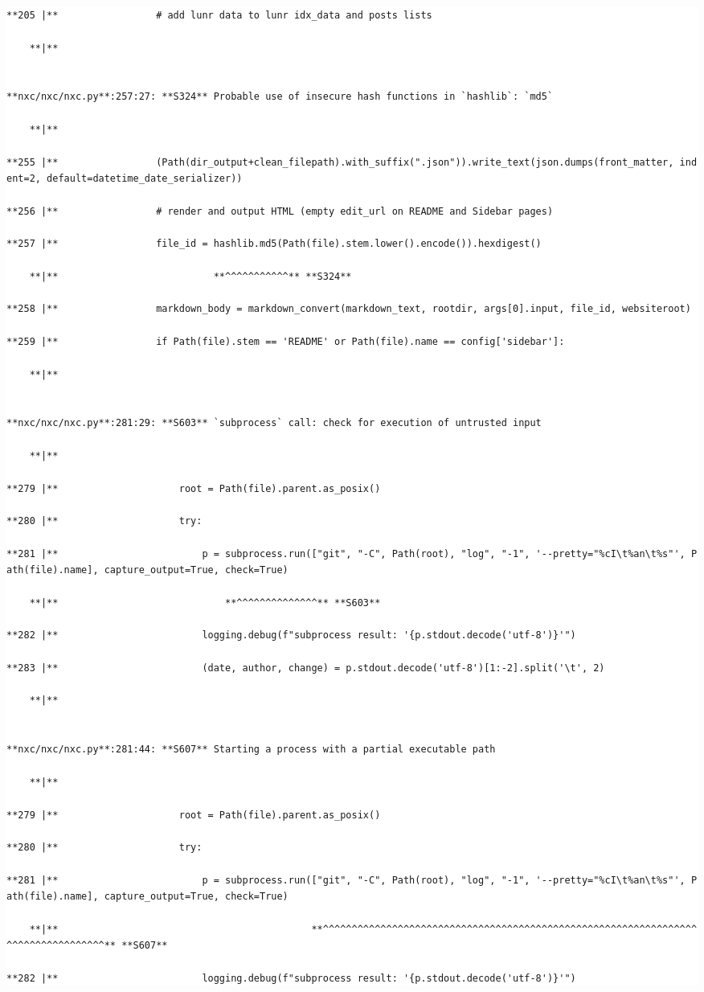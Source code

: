 ```shell
**205 |**                 # add lunr data to lunr idx_data and posts lists

    **|**

  
**nxc/nxc/nxc.py**:257:27: **S324** Probable use of insecure hash functions in `hashlib`: `md5`

    **|**

**255 |**                 (Path(dir_output+clean_filepath).with_suffix(".json")).write_text(json.dumps(front_matter, indent=2, default=datetime_date_serializer))

**256 |**                 # render and output HTML (empty edit_url on README and Sidebar pages)

**257 |**                 file_id = hashlib.md5(Path(file).stem.lower().encode()).hexdigest()

    **|**                           **^^^^^^^^^^^** **S324**

**258 |**                 markdown_body = markdown_convert(markdown_text, rootdir, args[0].input, file_id, websiteroot)

**259 |**                 if Path(file).stem == 'README' or Path(file).name == config['sidebar']:

    **|**

  
**nxc/nxc/nxc.py**:281:29: **S603** `subprocess` call: check for execution of untrusted input

    **|**

**279 |**                     root = Path(file).parent.as_posix()

**280 |**                     try:

**281 |**                         p = subprocess.run(["git", "-C", Path(root), "log", "-1", '--pretty="%cI\t%an\t%s"', Path(file).name], capture_output=True, check=True)

    **|**                             **^^^^^^^^^^^^^^** **S603**

**282 |**                         logging.debug(f"subprocess result: '{p.stdout.decode('utf-8')}'")

**283 |**                         (date, author, change) = p.stdout.decode('utf-8')[1:-2].split('\t', 2)

    **|**

  
**nxc/nxc/nxc.py**:281:44: **S607** Starting a process with a partial executable path

    **|**

**279 |**                     root = Path(file).parent.as_posix()

**280 |**                     try:

**281 |**                         p = subprocess.run(["git", "-C", Path(root), "log", "-1", '--pretty="%cI\t%an\t%s"', Path(file).name], capture_output=True, check=True)

    **|**                                            **^^^^^^^^^^^^^^^^^^^^^^^^^^^^^^^^^^^^^^^^^^^^^^^^^^^^^^^^^^^^^^^^^^^^^^^^^^^^^^^^^^** **S607**

**282 |**                         logging.debug(f"subprocess result: '{p.stdout.decode('utf-8')}'")

```